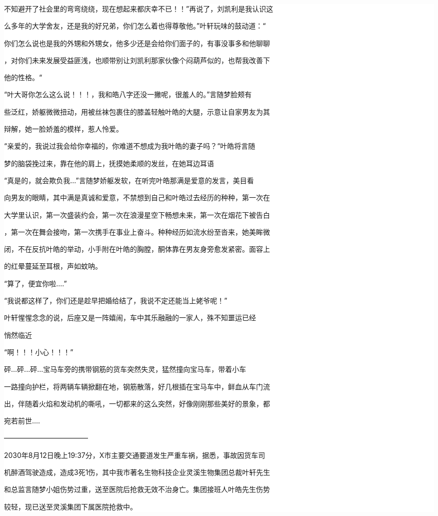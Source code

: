 不知避开了社会里的弯弯绕绕，现在想起来都庆幸不已！！”再说了，刘凯利是我认识这

么多年的大学舍友，还是我的好兄弟，你们怎么着也得尊敬他。”叶轩玩味的鼓动道：“

你们怎么说也是我的外甥和外甥女，他多少还是会给你们面子的，有事没事多和他聊聊

，对你们未来发展受益匪浅，也顺带别让刘凯利那家伙像个闷葫芦似的，也帮我改善下

他的性格。“

“叶大哥你怎么这么说！！！，我和皓八字还没一撇呢，很羞人的。”言随梦脸颊有

些泛红，娇躯微微扭动，用被丝袜包裹住的膝盖轻触叶皓的大腿，示意让自家男友为其

辩解，她一脸娇羞的模样，惹人怜爱。



“亲爱的，我说过我会给你幸福的，你难道不想成为我叶皓的妻子吗？“叶皓将言随

梦的脑袋挽过来，靠在他的肩上，抚摸她柔顺的发丝，在她耳边耳语

“真是的，就会欺负我...”言随梦娇躯发软，在听完叶皓那满是爱意的发言，美目看

向男友的眼睛，其中满是真诚和爱意，不禁想到自己和叶皓过去经历的种种，第一次在

大学里认识，第一次盛装约会，第一次在浪漫星空下畅想未来，第一次在烟花下被告白

，第一次在舞会接吻，第一次携手在事业上奋斗。种种经历如流水纷至沓来，她美眸微

闭，不在反抗叶皓的举动，小手附在叶皓的胸膛，酮体靠在男友身旁愈发紧密。面容上

的红晕蔓延至耳根，声如蚊呐。

“算了，便宜你啦....”

“我说都这样了，你们还是趁早把婚给结了，我说不定还能当上姥爷呢！”



叶轩惺惺念念的说，后座又是一阵嬉闹，车中其乐融融的一家人，殊不知噩运已经

悄然临近



“啊！！！小心！！！”

砰...砰...砰...宝马车旁的携带钢筋的货车突然失灵，猛然撞向宝马车，带着小车

一路撞向护栏，将两辆车辆掀翻在地，钢筋散落，好几根插在宝马车中，鲜血从车门流

出，伴随着火焰和发动机的嘶吼，一切都来的这么突然，好像刚刚那些美好的景象，都

宛若前世....



————————————

2030年8月12日晚上19:37分，X市主要交通要道发生严重车祸，据悉，事故因货车司

机醉酒驾驶造成，造成3死1伤，其中我市著名生物科技企业灵溪生物集团总裁叶轩先生

和总监言随梦小姐伤势过重，送至医院后抢救无效不治身亡。集团接班人叶皓先生伤势

较轻，现已送至灵溪集团下属医院抢救中。
